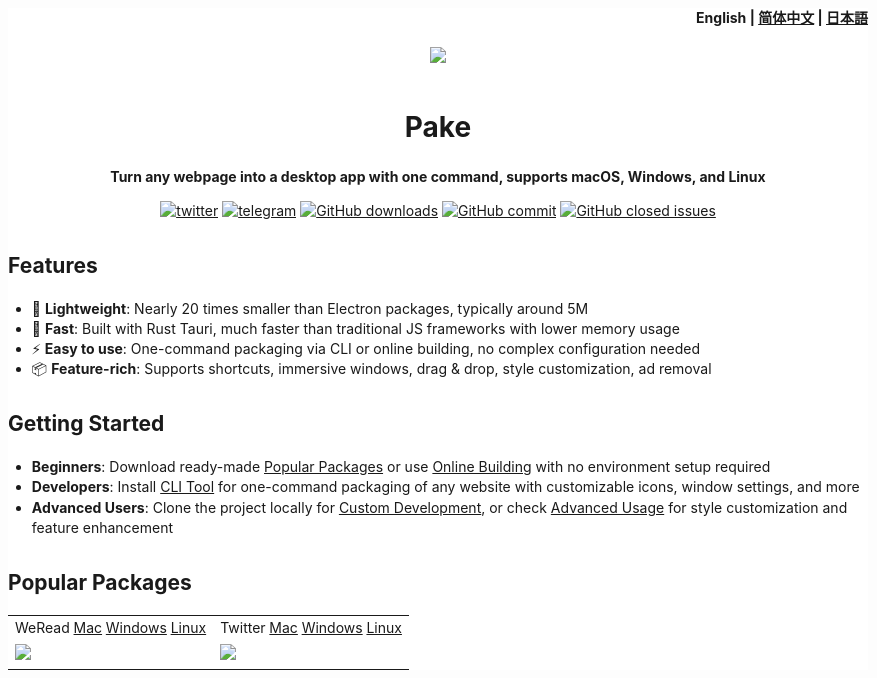 <h4 align="right"><strong>English</strong> | <a href="README_CN.md">简体中文</a> | <a href="README_JP.md">日本語</a></h4>
<p align="center">
    <img src=https://gw.alipayobjects.com/zos/k/fa/logo-modified.png width=138/>
</p>
<h1 align="center">Pake</h1>
<p align="center"><strong>Turn any webpage into a desktop app with one command, supports macOS, Windows, and Linux</strong></p>
<div align="center">
    <a href="https://twitter.com/HiTw93" target="_blank">
    <img alt="twitter" src="https://img.shields.io/badge/follow-Tw93-red?style=flat-square&logo=Twitter"></a>
    <a href="https://t.me/+GclQS9ZnxyI2ODQ1" target="_blank">
    <img alt="telegram" src="https://img.shields.io/badge/chat-telegram-blueviolet?style=flat-square&logo=Telegram"></a>
    <a href="https://github.com/tw93/Pake/releases" target="_blank">
    <img alt="GitHub downloads" src="https://img.shields.io/github/downloads/tw93/Pake/total.svg?style=flat-square"></a>
    <a href="https://github.com/tw93/Pake/commits" target="_blank">
    <img alt="GitHub commit" src="https://img.shields.io/github/commit-activity/m/tw93/Pake?style=flat-square"></a>
    <a href="https://github.com/tw93/Pake/issues?q=is%3Aissue+is%3Aclosed" target="_blank">
    <img alt="GitHub closed issues" src="https://img.shields.io/github/issues-closed/tw93/Pake.svg?style=flat-square"></a>
</div>

## Features

- 🎐 **Lightweight**: Nearly 20 times smaller than Electron packages, typically around 5M
- 🚀 **Fast**: Built with Rust Tauri, much faster than traditional JS frameworks with lower memory usage
- ⚡ **Easy to use**: One-command packaging via CLI or online building, no complex configuration needed
- 📦 **Feature-rich**: Supports shortcuts, immersive windows, drag & drop, style customization, ad removal

## Getting Started

- **Beginners**: Download ready-made [Popular Packages](#popular-packages) or use [Online Building](docs/github-actions-usage.md) with no environment setup required
- **Developers**: Install [CLI Tool](docs/cli-usage.md) for one-command packaging of any website with customizable icons, window settings, and more
- **Advanced Users**: Clone the project locally for [Custom Development](#development), or check [Advanced Usage](docs/advanced-usage.md) for style customization and feature enhancement

## Popular Packages

<table>
    <tr>
        <td>WeRead
            <a href="https://github.com/tw93/Pake/releases/latest/download/WeRead.dmg">Mac</a>
            <a href="https://github.com/tw93/Pake/releases/latest/download/WeRead_x64.msi">Windows</a>
            <a href="https://github.com/tw93/Pake/releases/latest/download/WeRead_x86_64.deb">Linux</a>
        </td>
        <td>Twitter
            <a href="https://github.com/tw93/Pake/releases/latest/download/Twitter.dmg">Mac</a>
            <a href="https://github.com/tw93/Pake/releases/latest/download/Twitter_x64.msi">Windows</a>
            <a href="https://github.com/tw93/Pake/releases/latest/download/Twitter_x86_64.deb">Linux</a>
        </td>
    </tr>
    <tr>
        <td><img src=https://raw.githubusercontent.com/tw93/static/main/pake/WeRead.jpg width=600/></td>
        <td><img src=https://raw.githubusercontent.com/tw93/static/main/pake/Twitter.jpg width=600/></td>